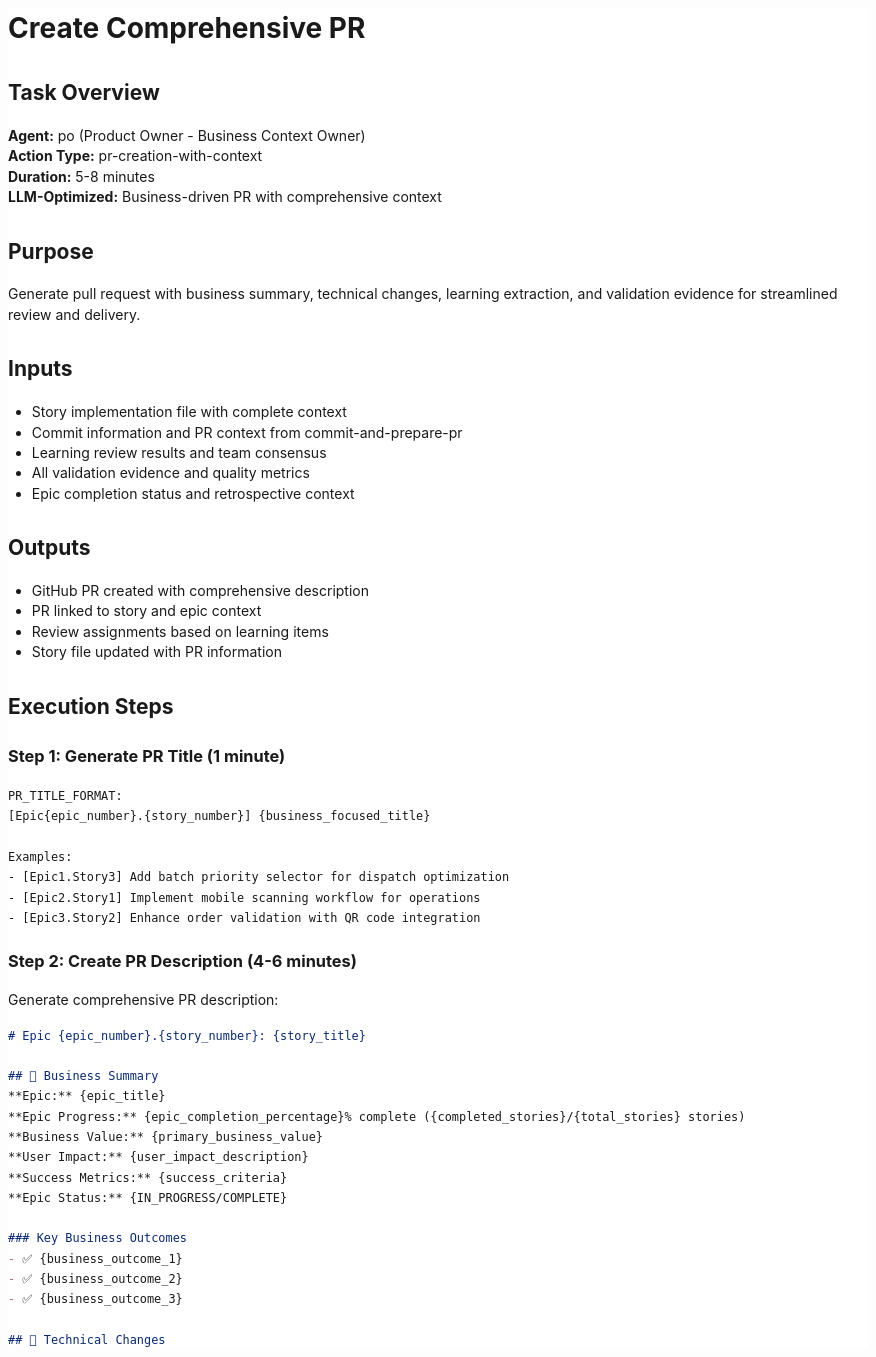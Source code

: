 # Create Comprehensive PR

## Task Overview
**Agent:** po (Product Owner - Business Context Owner)  
**Action Type:** pr-creation-with-context  
**Duration:** 5-8 minutes  
**LLM-Optimized:** Business-driven PR with comprehensive context  

## Purpose
Generate pull request with business summary, technical changes, learning extraction, and validation evidence for streamlined review and delivery.

## Inputs
- Story implementation file with complete context
- Commit information and PR context from commit-and-prepare-pr
- Learning review results and team consensus
- All validation evidence and quality metrics
- Epic completion status and retrospective context

## Outputs
- GitHub PR created with comprehensive description
- PR linked to story and epic context
- Review assignments based on learning items
- Story file updated with PR information

## Execution Steps

### Step 1: Generate PR Title (1 minute)
```
PR_TITLE_FORMAT:
[Epic{epic_number}.{story_number}] {business_focused_title}

Examples:
- [Epic1.Story3] Add batch priority selector for dispatch optimization
- [Epic2.Story1] Implement mobile scanning workflow for operations
- [Epic3.Story2] Enhance order validation with QR code integration
```

### Step 2: Create PR Description (4-6 minutes)
Generate comprehensive PR description:

```markdown
# Epic {epic_number}.{story_number}: {story_title}

## 🎯 Business Summary
**Epic:** {epic_title}  
**Epic Progress:** {epic_completion_percentage}% complete ({completed_stories}/{total_stories} stories)  
**Business Value:** {primary_business_value}  
**User Impact:** {user_impact_description}  
**Success Metrics:** {success_criteria}  
**Epic Status:** {IN_PROGRESS/COMPLETE}

### Key Business Outcomes
- ✅ {business_outcome_1}
- ✅ {business_outcome_2} 
- ✅ {business_outcome_3}

## 🔧 Technical Changes
```